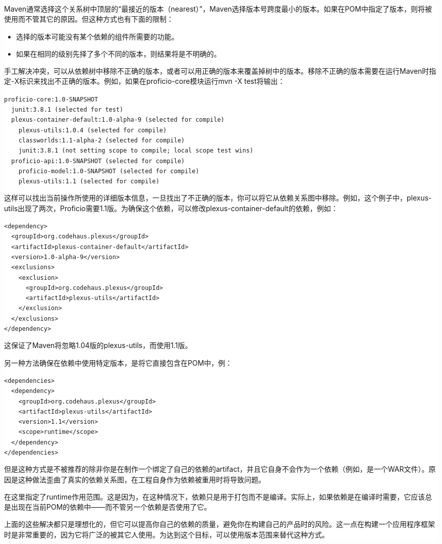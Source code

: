 Maven通常选择这个关系树中顶层的“最接近的版本（nearest）”，Maven选择版本号跨度最小的版本。如果在POM中指定了版本，则将被使用而不管其它的原因。但这种方式也有下面的限制：

 - 选择的版本可能没有某个依赖的组件所需要的功能。

 - 如果在相同的级别先择了多个不同的版本，则结果将是不明确的。

手工解决冲突，可以从依赖树中移除不正确的版本，或者可以用正确的版本来覆盖掉树中的版本。移除不正确的版本需要在运行Maven时指定-X标识来找出不正确的版本。例如，如果在proficio-core模块运行mvn -X test将输出：
```
proficio-core:1.0-SNAPSHOT
  junit:3.8.1 (selected for test)
  plexus-container-default:1.0-alpha-9 (selected for compile)
    plexus-utils:1.0.4 (selected for compile)
    classworlds:1.1-alpha-2 (selected for compile)
    junit:3.8.1 (not setting scope to compile; local scope test wins)
  proficio-api:1.0-SNAPSHOT (selected for compile)
    proficio-model:1.0-SNAPSHOT (selected for compile)
    plexus-utils:1.1 (selected for compile)
```
这样可以找出当前操作所使用的详细版本信息，一旦找出了不正确的版本，你可以将它从依赖关系图中移除。例如，这个例子中，plexus-utils出现了两次，Proficio需要1.1版。为确保这个依赖，可以修改plexus-container-default的依赖，例如：
```
<dependency>
  <groupId>org.codehaus.plexus</groupId>
  <artifactId>plexus-container-default</artifactId>
  <version>1.0-alpha-9</version>
  <exclusions>
    <exclusion>
      <groupId>org.codehaus.plexus</groupId>
      <artifactId>plexus-utils</artifactId>
    </exclusion>
  </exclusions>
</dependency>
```
这保证了Maven将忽略1.04版的plexus-utils，而使用1.1版。

另一种方法确保在依赖中使用特定版本，是将它直接包含在POM中，例：
```
<dependencies>
  <dependency>
    <groupId>org.codehaus.plexus</groupId>
    <artifactId>plexus-utils</artifactId>
    <version>1.1</version>
    <scope>runtime</scope>
  </dependency>
</dependencies>
```
但是这种方式是不被推荐的除非你是在制作一个绑定了自己的依赖的artifact，并且它自身不会作为一个依赖（例如，是一个WAR文件）。原因是这种做法歪曲了真实的依赖关系图，在工程自身作为依赖被重用时将导致问题。

在这里指定了runtime作用范围。这是因为，在这种情况下，依赖只是用于打包而不是编译。实际上，如果依赖是在编译时需要，它应该总是出现在当前POM的依赖中——而不管另一个依赖是否使用了它。

上面的这些解决都只是理想化的，但它可以提高你自己的依赖的质量，避免你在构建自己的产品时的风险。这一点在构建一个应用程序框架时是非常重要的，因为它将广泛的被其它人使用。为达到这个目标，可以使用版本范围来替代这种方式。
